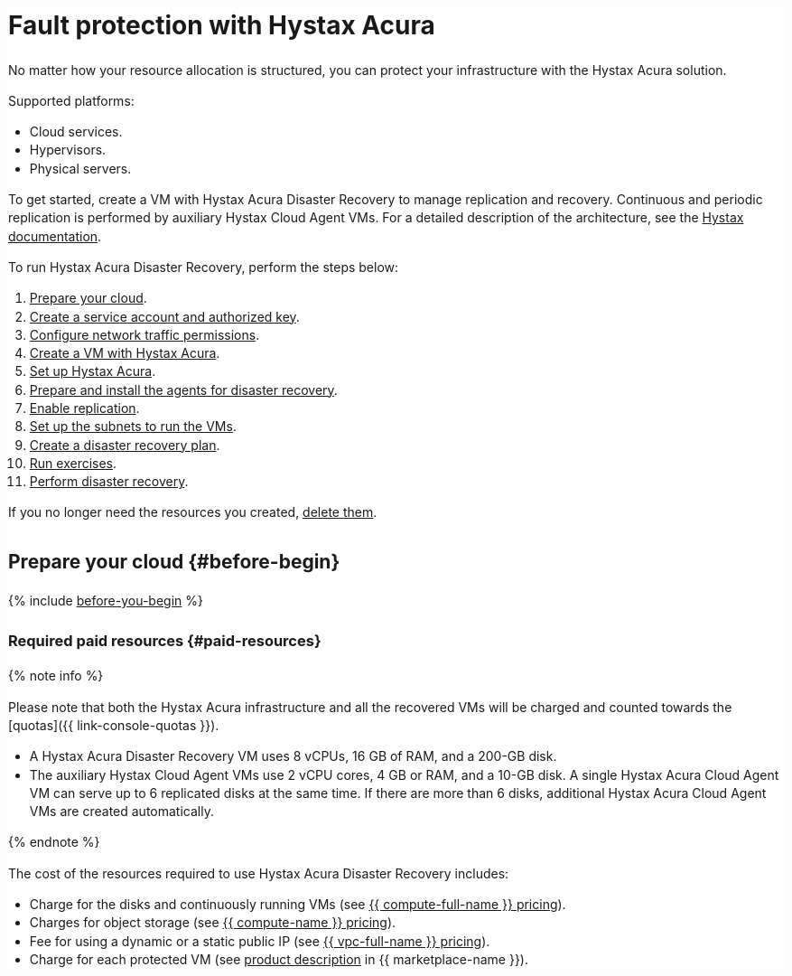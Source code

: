 # Fault protection with Hystax Acura

No matter how your resource allocation is structured, you can protect your infrastructure with the Hystax Acura solution.

Supported platforms:
* Cloud services.
* Hypervisors.
* Physical servers.

To get started, create a VM with Hystax Acura Disaster Recovery to manage replication and recovery. Continuous and periodic replication is performed by auxiliary Hystax Cloud Agent VMs. For a detailed description of the architecture, see the [Hystax documentation](https://hystax.com/documentation/dr/solution_description.html#architecture).

To run Hystax Acura Disaster Recovery, perform the steps below:
1. [Prepare your cloud](#before-begin).
1. [Create a service account and authorized key](#create-sa).
1. [Configure network traffic permissions](#network-settings).
1. [Create a VM with Hystax Acura](#create-acura-vm).
1. [Set up Hystax Acura](#setup-hystax-acura).
1. [Prepare and install the agents for disaster recovery](#prepare-agent).
1. [Enable replication](#start-protection).
1. [Set up the subnets to run the VMs](#prepare-network).
1. [Create a disaster recovery plan](#disaster-recovery-plan).
1. [Run exercises](#run-tests).
1. [Perform disaster recovery](#run-recover).

If you no longer need the resources you created, [delete them](#clear-out).

## Prepare your cloud {#before-begin}

{% include [before-you-begin](../_tutorials_includes/before-you-begin.md) %}


### Required paid resources {#paid-resources}

{% note info %}

Please note that both the Hystax Acura infrastructure and all the recovered VMs will be charged and counted towards the [quotas]({{ link-console-quotas }}).
* A Hystax Acura Disaster Recovery VM uses 8 vCPUs, 16 GB of RAM, and a 200-GB disk.
* The auxiliary Hystax Cloud Agent VMs use 2 vCPU cores, 4 GB or RAM, and a 10-GB disk. A single Hystax Acura Cloud Agent VM can serve up to 6 replicated disks at the same time. If there are more than 6 disks, additional Hystax Acura Cloud Agent VMs are created automatically.

{% endnote %}

The cost of the resources required to use Hystax Acura Disaster Recovery includes:
* Charge for the disks and continuously running VMs (see [{{ compute-full-name }} pricing](../../compute/pricing.md)).
* Charges for object storage (see [{{ compute-name }} pricing](../../compute/pricing.md)).
* Fee for using a dynamic or a static public IP (see [{{ vpc-full-name }} pricing](../../vpc/pricing.md)).
* Charge for each protected VM (see [product description](/marketplace/products/hystax/hystax-acura-disaster-recovery) in {{ marketplace-name }}).
